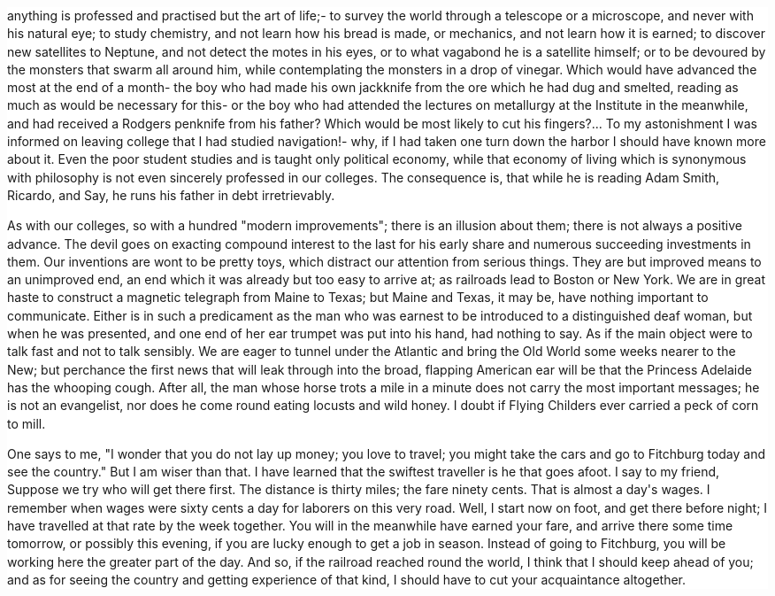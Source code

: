 anything is professed and practised but the art of life;- to survey
the world through a telescope or a microscope, and never with his
natural eye; to study chemistry, and not learn how his bread is
made, or mechanics, and not learn how it is earned; to discover new
satellites to Neptune, and not detect the motes in his eyes, or to
what vagabond he is a satellite himself; or to be devoured by the
monsters that swarm all around him, while contemplating the monsters
in a drop of vinegar. Which would have advanced the most at the end of
a month- the boy who had made his own jackknife from the ore which
he had dug and smelted, reading as much as would be necessary for
this- or the boy who had attended the lectures on metallurgy at the
Institute in the meanwhile, and had received a Rodgers penknife from
his father? Which would be most likely to cut his fingers?... To my
astonishment I was informed on leaving college that I had studied
navigation!- why, if I had taken one turn down the harbor I should
have known more about it. Even the poor student studies and is
taught only political economy, while that economy of living which is
synonymous with philosophy is not even sincerely professed in our
colleges. The consequence is, that while he is reading Adam Smith,
Ricardo, and Say, he runs his father in debt irretrievably.

  As with our colleges, so with a hundred "modern improvements"; there
is an illusion about them; there is not always a positive advance. The
devil goes on exacting compound interest to the last for his early
share and numerous succeeding investments in them. Our inventions
are wont to be pretty toys, which distract our attention from
serious things. They are but improved means to an unimproved end, an
end which it was already but too easy to arrive at; as railroads
lead to Boston or New York. We are in great haste to construct a
magnetic telegraph from Maine to Texas; but Maine and Texas, it may
be, have nothing important to communicate. Either is in such a
predicament as the man who was earnest to be introduced to a
distinguished deaf woman, but when he was presented, and one end of
her ear trumpet was put into his hand, had nothing to say. As if the
main object were to talk fast and not to talk sensibly. We are eager
to tunnel under the Atlantic and bring the Old World some weeks nearer
to the New; but perchance the first news that will leak through into
the broad, flapping American ear will be that the Princess Adelaide
has the whooping cough. After all, the man whose horse trots a mile in
a minute does not carry the most important messages; he is not an
evangelist, nor does he come round eating locusts and wild honey. I
doubt if Flying Childers ever carried a peck of corn to mill.

  One says to me, "I wonder that you do not lay up money; you love
to travel; you might take the cars and go to Fitchburg today and see
the country." But I am wiser than that. I have learned that the
swiftest traveller is he that goes afoot. I say to my friend,
Suppose we try who will get there first. The distance is thirty miles;
the fare ninety cents. That is almost a day's wages. I remember when
wages were sixty cents a day for laborers on this very road. Well, I
start now on foot, and get there before night; I have travelled at
that rate by the week together. You will in the meanwhile have
earned your fare, and arrive there some time tomorrow, or possibly
this evening, if you are lucky enough to get a job in season.
Instead of going to Fitchburg, you will be working here the greater
part of the day. And so, if the railroad reached round the world, I
think that I should keep ahead of you; and as for seeing the country
and getting experience of that kind, I should have to cut your
acquaintance altogether.
